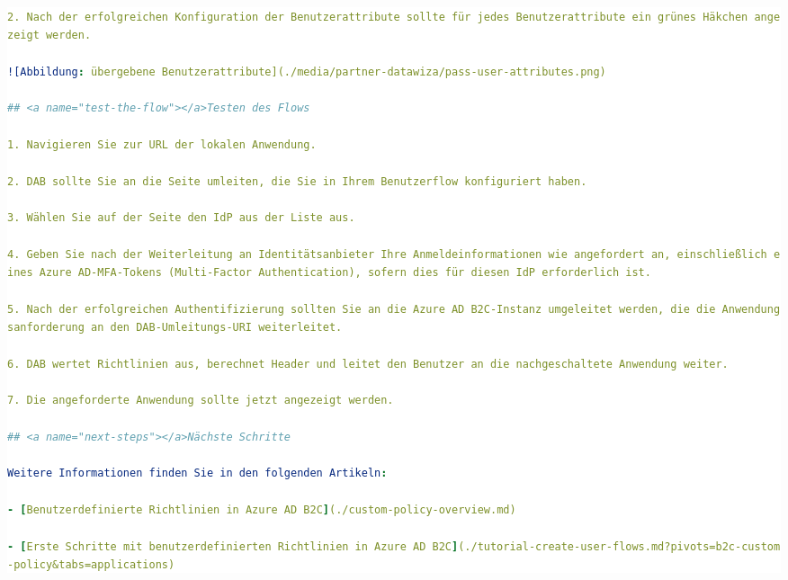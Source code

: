    ```yaml
2. Nach der erfolgreichen Konfiguration der Benutzerattribute sollte für jedes Benutzerattribute ein grünes Häkchen angezeigt werden.

 ![Abbildung: übergebene Benutzerattribute](./media/partner-datawiza/pass-user-attributes.png)

## <a name="test-the-flow"></a>Testen des Flows

1. Navigieren Sie zur URL der lokalen Anwendung.

2. DAB sollte Sie an die Seite umleiten, die Sie in Ihrem Benutzerflow konfiguriert haben.

3. Wählen Sie auf der Seite den IdP aus der Liste aus.

4. Geben Sie nach der Weiterleitung an Identitätsanbieter Ihre Anmeldeinformationen wie angefordert an, einschließlich eines Azure AD-MFA-Tokens (Multi-Factor Authentication), sofern dies für diesen IdP erforderlich ist.

5. Nach der erfolgreichen Authentifizierung sollten Sie an die Azure AD B2C-Instanz umgeleitet werden, die die Anwendungsanforderung an den DAB-Umleitungs-URI weiterleitet.

6. DAB wertet Richtlinien aus, berechnet Header und leitet den Benutzer an die nachgeschaltete Anwendung weiter.  

7. Die angeforderte Anwendung sollte jetzt angezeigt werden.

## <a name="next-steps"></a>Nächste Schritte

Weitere Informationen finden Sie in den folgenden Artikeln:

- [Benutzerdefinierte Richtlinien in Azure AD B2C](./custom-policy-overview.md)

- [Erste Schritte mit benutzerdefinierten Richtlinien in Azure AD B2C](./tutorial-create-user-flows.md?pivots=b2c-custom-policy&tabs=applications)
